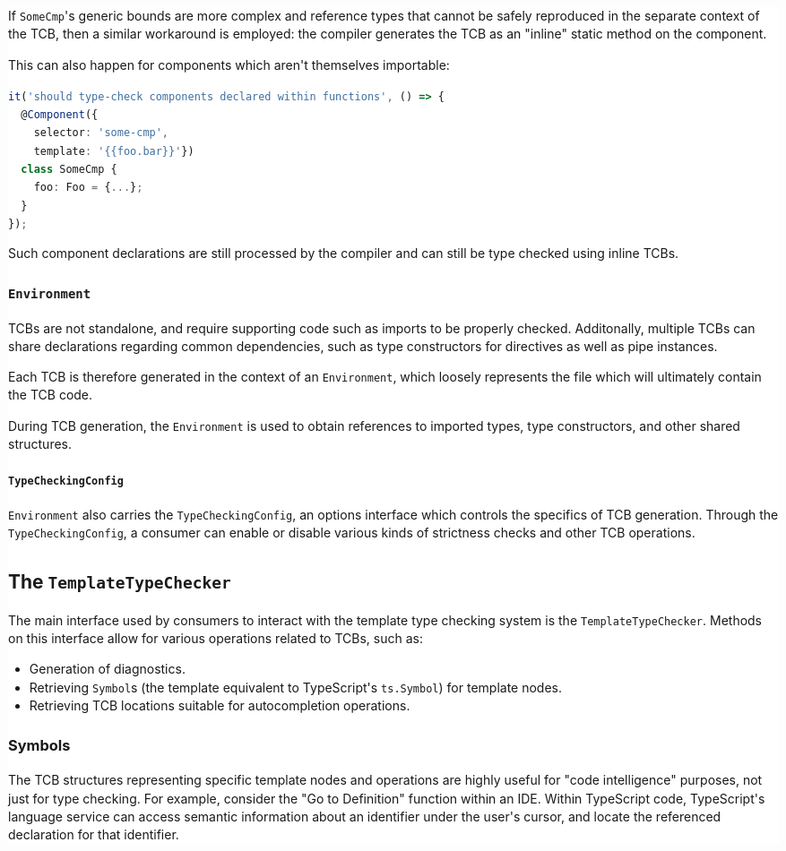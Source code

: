 If `SomeCmp`'s generic bounds are more complex and reference types that cannot be safely reproduced in the separate context of the TCB, then a similar workaround is employed: the compiler generates the TCB as an "inline" static method on the component.

This can also happen for components which aren't themselves importable:

```typescript
it('should type-check components declared within functions', () => {
  @Component({
    selector: 'some-cmp',
    template: '{{foo.bar}}'})
  class SomeCmp {
    foo: Foo = {...};
  }
});
```

Such component declarations are still processed by the compiler and can still be type checked using inline TCBs.

### `Environment`

TCBs are not standalone, and require supporting code such as imports to be properly checked. Additonally, multiple TCBs can share declarations regarding common dependencies, such as type constructors for directives as well as pipe instances.

Each TCB is therefore generated in the context of an `Environment`, which loosely represents the file which will ultimately contain the TCB code.

During TCB generation, the `Environment` is used to obtain references to imported types, type constructors, and other shared structures.


#### `TypeCheckingConfig`

`Environment` also carries the `TypeCheckingConfig`, an options interface which controls the specifics of TCB generation. Through the `TypeCheckingConfig`, a consumer can enable or disable various kinds of strictness checks and other TCB operations.

## The `TemplateTypeChecker`

The main interface used by consumers to interact with the template type checking system is the `TemplateTypeChecker`. Methods on this interface allow for various operations related to TCBs, such as:

* Generation of diagnostics.
* Retrieving `Symbol`s (the template equivalent to TypeScript's `ts.Symbol`) for template nodes.
* Retrieving TCB locations suitable for autocompletion operations.

### Symbols

The TCB structures representing specific template nodes and operations are highly useful for "code intelligence" purposes, not just for type checking. For example, consider the "Go to Definition" function within an IDE. Within TypeScript code, TypeScript's language service can access semantic information about an identifier under the user's cursor, and locate the referenced declaration for that identifier.
